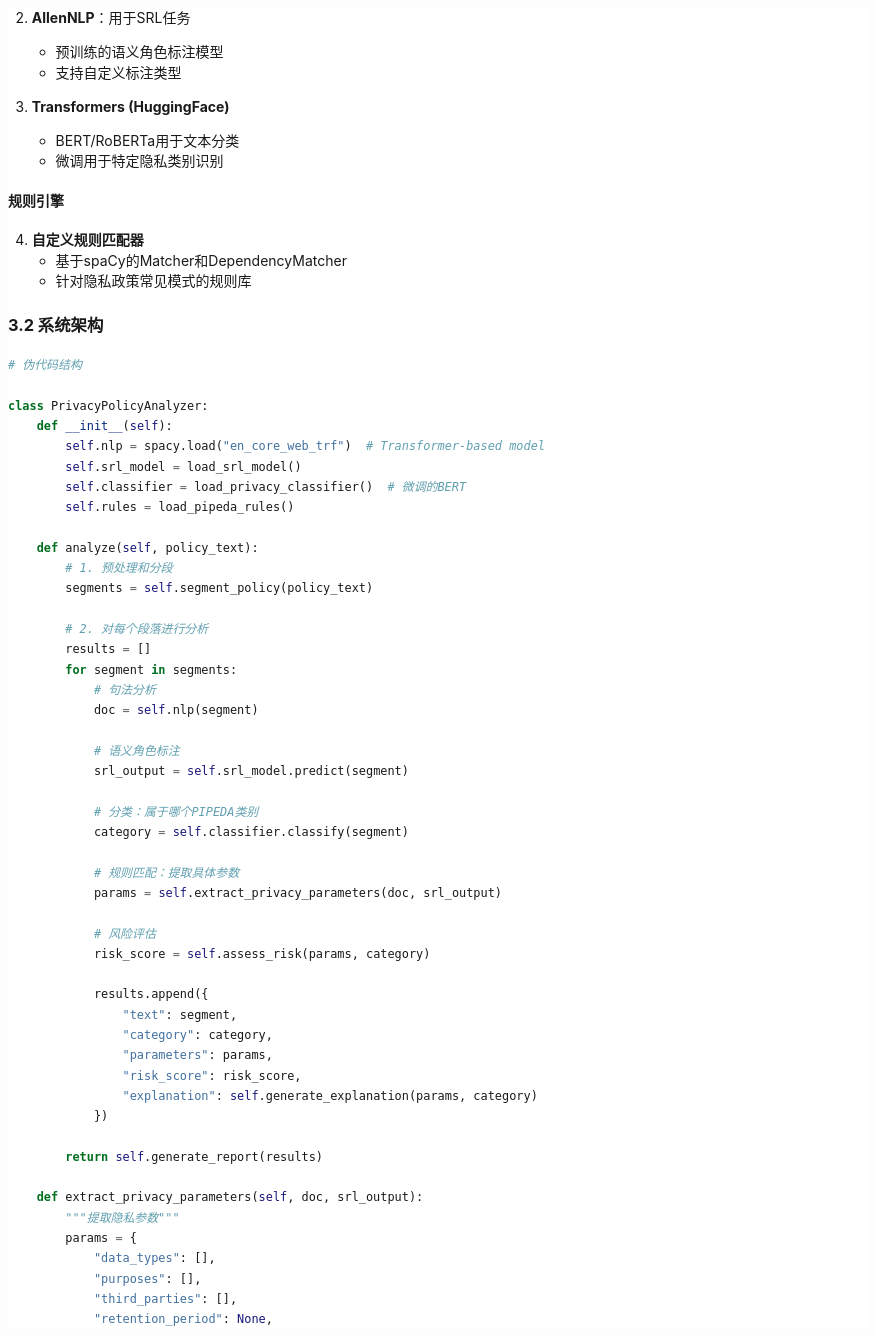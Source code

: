 2. **AllenNLP**：用于SRL任务
   - 预训练的语义角色标注模型
   - 支持自定义标注类型

3. **Transformers (HuggingFace)**
   - BERT/RoBERTa用于文本分类
   - 微调用于特定隐私类别识别

#### 规则引擎
4. **自定义规则匹配器**
   - 基于spaCy的Matcher和DependencyMatcher
   - 针对隐私政策常见模式的规则库

### 3.2 系统架构

```python
# 伪代码结构

class PrivacyPolicyAnalyzer:
    def __init__(self):
        self.nlp = spacy.load("en_core_web_trf")  # Transformer-based model
        self.srl_model = load_srl_model()
        self.classifier = load_privacy_classifier()  # 微调的BERT
        self.rules = load_pipeda_rules()
        
    def analyze(self, policy_text):
        # 1. 预处理和分段
        segments = self.segment_policy(policy_text)
        
        # 2. 对每个段落进行分析
        results = []
        for segment in segments:
            # 句法分析
            doc = self.nlp(segment)
            
            # 语义角色标注
            srl_output = self.srl_model.predict(segment)
            
            # 分类：属于哪个PIPEDA类别
            category = self.classifier.classify(segment)
            
            # 规则匹配：提取具体参数
            params = self.extract_privacy_parameters(doc, srl_output)
            
            # 风险评估
            risk_score = self.assess_risk(params, category)
            
            results.append({
                "text": segment,
                "category": category,
                "parameters": params,
                "risk_score": risk_score,
                "explanation": self.generate_explanation(params, category)
            })
        
        return self.generate_report(results)
    
    def extract_privacy_parameters(self, doc, srl_output):
        """提取隐私参数"""
        params = {
            "data_types": [],
            "purposes": [],
            "third_parties": [],
            "retention_period": None,
```